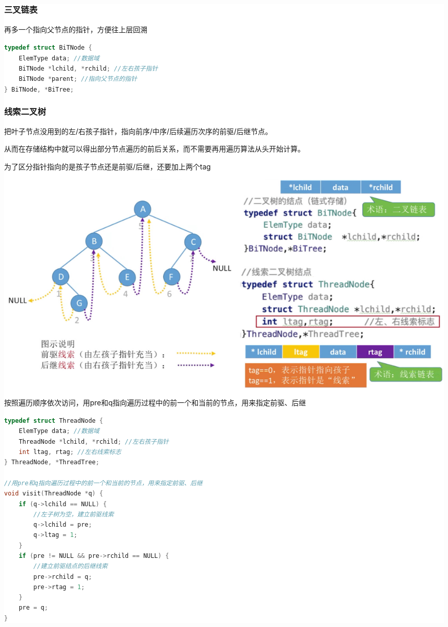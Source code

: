 
### 三叉链表

再多一个指向父节点的指针，方便往上层回溯

```c++
typedef struct BiTNode {
    ElemType data; //数据域
    BiTNode *lchild, *rchild; //左右孩子指针
    BiTNode *parent; //指向父节点的指针
} BiTNode, *BiTree;
```

### 线索二叉树

把叶子节点没用到的左/右孩子指针，指向前序/中序/后续遍历次序的前驱/后继节点。

从而在存储结构中就可以得出部分节点遍历的前后关系，而不需要再用遍历算法从头开始计算。

为了区分指针指向的是孩子节点还是前驱/后继，还要加上两个tag

![中序线索二叉树](<./img/中序线索二叉树.jpg>)

按照遍历顺序依次访问，用pre和q指向遍历过程中的前一个和当前的节点，用来指定前驱、后继

```c++
typedef struct ThreadNode {
    ElemType data; //数据域
    ThreadNode *lchild, *rchild; //左右孩子指针
    int ltag, rtag; //左右线索标志
} ThreadNode, *ThreadTree;

//用pre和q指向遍历过程中的前一个和当前的节点，用来指定前驱、后继
void visit(ThreadNode *q) {
    if (q->lchild == NULL) {
        //左子树为空，建立前驱线索
        q->lchild = pre;
        q->ltag = 1;
    }
    if (pre != NULL && pre->rchild == NULL) {
        //建立前驱结点的后继线索
        pre->rchild = q;
        pre->rtag = 1;
    }
    pre = q;
}
```